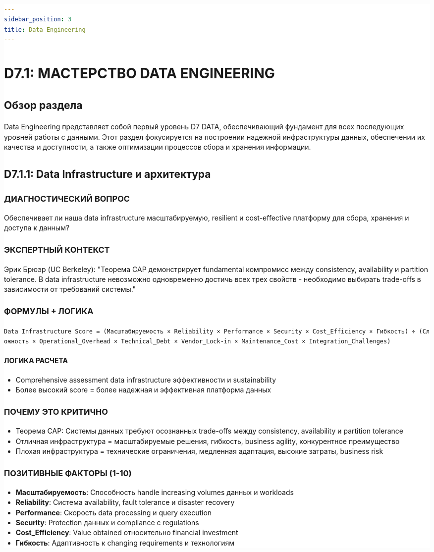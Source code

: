 ```yaml
---
sidebar_position: 3
title: Data Engineering
---
```


# D7.1: МАСТЕРСТВО DATA ENGINEERING

## Обзор раздела
Data Engineering представляет собой первый уровень D7 DATA, обеспечивающий фундамент для всех последующих уровней работы с данными. Этот раздел фокусируется на построении надежной инфраструктуры данных, обеспечении их качества и доступности, а также оптимизации процессов сбора и хранения информации.

## D7.1.1: Data Infrastructure и архитектура

### ДИАГНОСТИЧЕСКИЙ ВОПРОС
Обеспечивает ли наша data infrastructure масштабируемую, resilient и cost-effective платформу для сбора, хранения и доступа к данным?

### ЭКСПЕРТНЫЙ КОНТЕКСТ
Эрик Брюэр (UC Berkeley): "Теорема CAP демонстрирует fundamental компромисс между consistency, availability и partition tolerance. В data infrastructure невозможно одновременно достичь всех трех свойств - необходимо выбирать trade-offs в зависимости от требований системы."

### ФОРМУЛЫ + ЛОГИКА

```
Data Infrastructure Score = (Масштабируемость × Reliability × Performance × Security × Cost_Efficiency × Гибкость) ÷ (Сложность × Operational_Overhead × Technical_Debt × Vendor_Lock-in × Maintenance_Cost × Integration_Challenges)
```

#### ЛОГИКА РАСЧЕТА
- Comprehensive assessment data infrastructure эффективности и sustainability
- Более высокий score = более надежная и эффективная платформа данных

### ПОЧЕМУ ЭТО КРИТИЧНО
- Теорема CAP: Системы данных требуют осознанных trade-offs между consistency, availability и partition tolerance
- Отличная инфраструктура = масштабируемые решения, гибкость, business agility, конкурентное преимущество
- Плохая инфраструктура = технические ограничения, медленная адаптация, высокие затраты, business risk

### ПОЗИТИВНЫЕ ФАКТОРЫ (1-10)
- **Масштабируемость**: Способность handle increasing volumes данных и workloads
- **Reliability**: Система availability, fault tolerance и disaster recovery
- **Performance**: Скорость data processing и query execution
- **Security**: Protection данных и compliance с regulations
- **Cost_Efficiency**: Value obtained относительно financial investment
- **Гибкость**: Адаптивность к changing requirements и технологиям
